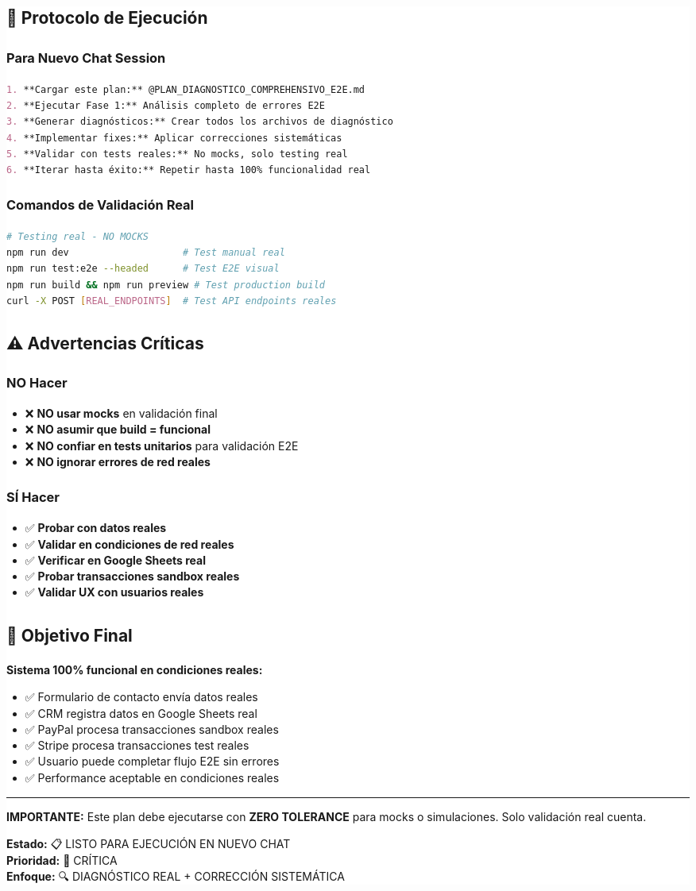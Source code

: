 ## 🎯 Protocolo de Ejecución

### Para Nuevo Chat Session
```markdown
1. **Cargar este plan:** @PLAN_DIAGNOSTICO_COMPREHENSIVO_E2E.md
2. **Ejecutar Fase 1:** Análisis completo de errores E2E
3. **Generar diagnósticos:** Crear todos los archivos de diagnóstico
4. **Implementar fixes:** Aplicar correcciones sistemáticas
5. **Validar con tests reales:** No mocks, solo testing real
6. **Iterar hasta éxito:** Repetir hasta 100% funcionalidad real
```

### Comandos de Validación Real
```bash
# Testing real - NO MOCKS
npm run dev                    # Test manual real
npm run test:e2e --headed      # Test E2E visual
npm run build && npm run preview # Test production build
curl -X POST [REAL_ENDPOINTS]  # Test API endpoints reales
```

## ⚠️ Advertencias Críticas

### NO Hacer
- ❌ **NO usar mocks** en validación final
- ❌ **NO asumir que build = funcional**
- ❌ **NO confiar en tests unitarios** para validación E2E
- ❌ **NO ignorar errores de red reales**

### SÍ Hacer
- ✅ **Probar con datos reales**
- ✅ **Validar en condiciones de red reales**
- ✅ **Verificar en Google Sheets real**
- ✅ **Probar transacciones sandbox reales**
- ✅ **Validar UX con usuarios reales**

## 🎯 Objetivo Final

**Sistema 100% funcional en condiciones reales:**
- ✅ Formulario de contacto envía datos reales
- ✅ CRM registra datos en Google Sheets real
- ✅ PayPal procesa transacciones sandbox reales
- ✅ Stripe procesa transacciones test reales
- ✅ Usuario puede completar flujo E2E sin errores
- ✅ Performance aceptable en condiciones reales

---

**IMPORTANTE:** Este plan debe ejecutarse con **ZERO TOLERANCE** para mocks o simulaciones. Solo validación real cuenta.

**Estado:** 📋 LISTO PARA EJECUCIÓN EN NUEVO CHAT  
**Prioridad:** 🔴 CRÍTICA  
**Enfoque:** 🔍 DIAGNÓSTICO REAL + CORRECCIÓN SISTEMÁTICA  